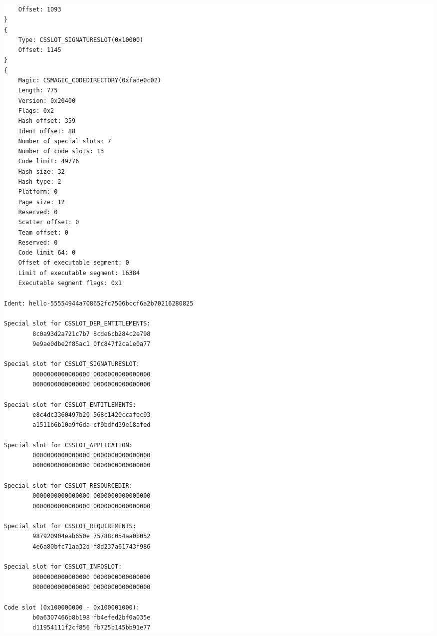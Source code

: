 ```
    Offset: 1093
}
{
    Type: CSSLOT_SIGNATURESLOT(0x10000)
    Offset: 1145
}
{
    Magic: CSMAGIC_CODEDIRECTORY(0xfade0c02)
    Length: 775
    Version: 0x20400
    Flags: 0x2
    Hash offset: 359
    Ident offset: 88
    Number of special slots: 7
    Number of code slots: 13
    Code limit: 49776
    Hash size: 32
    Hash type: 2
    Platform: 0
    Page size: 12
    Reserved: 0
    Scatter offset: 0
    Team offset: 0
    Reserved: 0
    Code limit 64: 0
    Offset of executable segment: 0
    Limit of executable segment: 16384
    Executable segment flags: 0x1

Ident: hello-55554944a708652fc7506bccf6a2b70216280825

Special slot for CSSLOT_DER_ENTITLEMENTS:
        8c0a93d2a721c7b7 8cde6cb284c2e798
        9e9ae0dbe2f85ac1 0fc847f2ca1e0a77

Special slot for CSSLOT_SIGNATURESLOT:
        0000000000000000 0000000000000000
        0000000000000000 0000000000000000

Special slot for CSSLOT_ENTITLEMENTS:
        e8c4dc3360497b20 568c1420ccafec93
        a1511b6b10a9f6da cf9bdfd39e18afed

Special slot for CSSLOT_APPLICATION:
        0000000000000000 0000000000000000
        0000000000000000 0000000000000000

Special slot for CSSLOT_RESOURCEDIR:
        0000000000000000 0000000000000000
        0000000000000000 0000000000000000

Special slot for CSSLOT_REQUIREMENTS:
        987920904eab650e 75788c054aa0b052
        4e6a80bfc71aa32d f8d237a61743f986

Special slot for CSSLOT_INFOSLOT:
        0000000000000000 0000000000000000
        0000000000000000 0000000000000000

Code slot (0x100000000 - 0x100001000):
        b0a6307466b8b198 fb4efed2bf0a035e
        d11954111f2cf856 fb725b145bb91e77

```